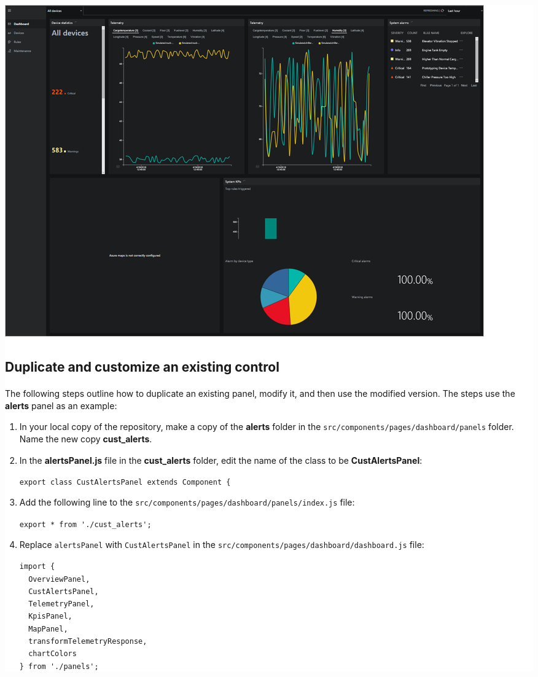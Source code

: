 ![Multiple telemetry panels](./media/iot-accelerators-remote-monitoring-customize/multiple-telemetry.png)

## Duplicate and customize an existing control

The following steps outline how to duplicate an existing panel, modify it, and then use the modified version. The steps use the **alerts** panel as an example:

1. In your local copy of the repository, make a copy of the **alerts** folder in the `src/components/pages/dashboard/panels` folder. Name the new copy **cust_alerts**.

1. In the **alertsPanel.js** file in the **cust_alerts** folder, edit the name of the class to be **CustAlertsPanel**:

    ```nodejs
    export class CustAlertsPanel extends Component {
    ```

1. Add the following line to the `src/components/pages/dashboard/panels/index.js` file:

    ```nodejs
    export * from './cust_alerts';
    ```

1. Replace `alertsPanel` with `CustAlertsPanel` in the `src/components/pages/dashboard/dashboard.js` file:

    ```nodejs
    import {
      OverviewPanel,
      CustAlertsPanel,
      TelemetryPanel,
      KpisPanel,
      MapPanel,
      transformTelemetryResponse,
      chartColors
    } from './panels';
